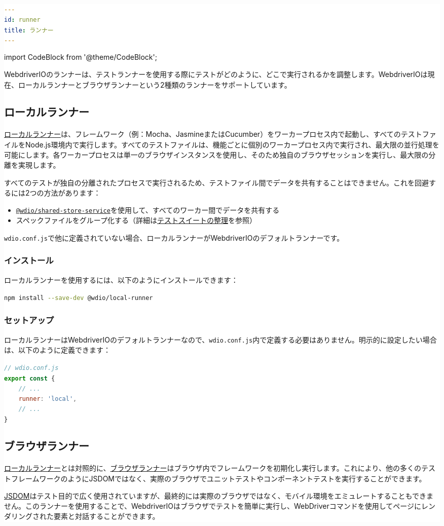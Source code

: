 ```yaml
---
id: runner
title: ランナー
---
```


import CodeBlock from '@theme/CodeBlock';

WebdriverIOのランナーは、テストランナーを使用する際にテストがどのように、どこで実行されるかを調整します。WebdriverIOは現在、ローカルランナーとブラウザランナーという2種類のランナーをサポートしています。

## ローカルランナー

[ローカルランナー](https://www.npmjs.com/package/@wdio/local-runner)は、フレームワーク（例：Mocha、JasmineまたはCucumber）をワーカープロセス内で起動し、すべてのテストファイルをNode.js環境内で実行します。すべてのテストファイルは、機能ごとに個別のワーカープロセス内で実行され、最大限の並行処理を可能にします。各ワーカープロセスは単一のブラウザインスタンスを使用し、そのため独自のブラウザセッションを実行し、最大限の分離を実現します。

すべてのテストが独自の分離されたプロセスで実行されるため、テストファイル間でデータを共有することはできません。これを回避するには2つの方法があります：

- [`@wdio/shared-store-service`](https://www.npmjs.com/package/@wdio/shared-store-service)を使用して、すべてのワーカー間でデータを共有する
- スペックファイルをグループ化する（詳細は[テストスイートの整理](https://webdriver.io/docs/organizingsuites#grouping-test-specs-to-run-sequentially)を参照）

`wdio.conf.js`で他に定義されていない場合、ローカルランナーがWebdriverIOのデフォルトランナーです。

### インストール

ローカルランナーを使用するには、以下のようにインストールできます：

```sh
npm install --save-dev @wdio/local-runner
```

### セットアップ

ローカルランナーはWebdriverIOのデフォルトランナーなので、`wdio.conf.js`内で定義する必要はありません。明示的に設定したい場合は、以下のように定義できます：

```js
// wdio.conf.js
export const {
    // ...
    runner: 'local',
    // ...
}
```

## ブラウザランナー

[ローカルランナー](https://www.npmjs.com/package/@wdio/local-runner)とは対照的に、[ブラウザランナー](https://www.npmjs.com/package/@wdio/browser-runner)はブラウザ内でフレームワークを初期化し実行します。これにより、他の多くのテストフレームワークのようにJSDOMではなく、実際のブラウザでユニットテストやコンポーネントテストを実行することができます。

[JSDOM](https://www.npmjs.com/package/jsdom)はテスト目的で広く使用されていますが、最終的には実際のブラウザではなく、モバイル環境をエミュレートすることもできません。このランナーを使用することで、WebdriverIOはブラウザでテストを簡単に実行し、WebDriverコマンドを使用してページにレンダリングされた要素と対話することができます。
